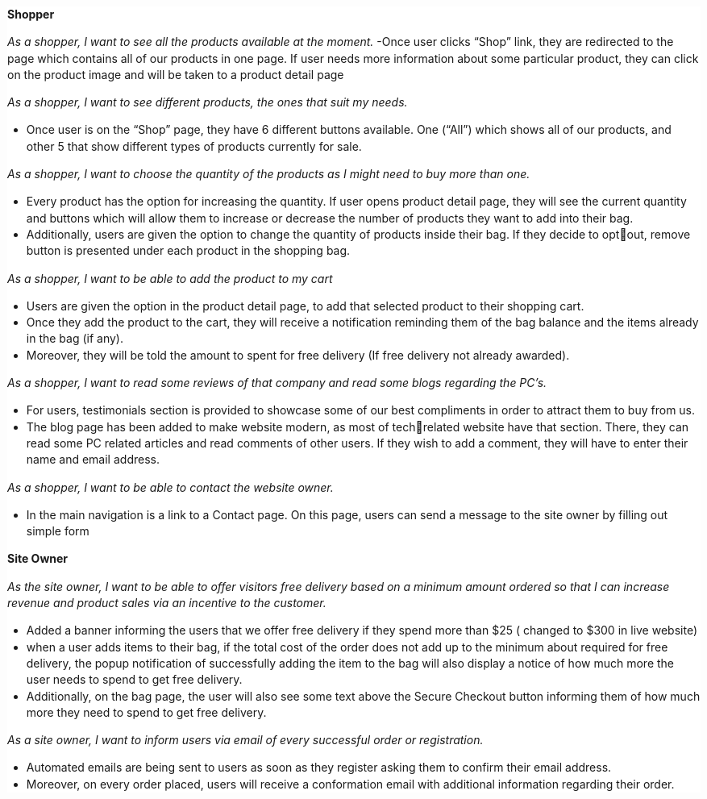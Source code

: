 **Shopper**

*As a shopper, I want to see all the products available at the moment.*
-Once user clicks “Shop” link, they are redirected to the page which contains all of our products in one page. If user needs more information about some particular product, they can click on the product image and will be taken to a product detail page

*As a shopper, I want to see different products, the ones that suit my needs.*
- Once user is on the “Shop” page, they have 6 different buttons available. One (“All”) which shows all of our products, and other 5 that show different types of products currently for sale.

*As a shopper, I want to choose the quantity of the products as I might need to buy more than one.*
- Every product has the option for increasing the quantity. If user opens product detail page, they will see the current quantity and buttons which will allow them to increase or decrease the number of products they want to add into their bag.
- Additionally, users are given the option to change the quantity of products inside their bag. If they decide to optout, remove button is presented under each product in the shopping bag.

*As a shopper, I want to be able to add the product to my cart*
- Users are given the option in the product detail page, to add that selected product to their shopping cart.
- Once they add the product to the cart, they will receive a notification reminding them of the bag balance and the items already in the bag (if any).
- Moreover, they will be told the amount to spent for free delivery (If free delivery not already awarded).

*As a shopper, I want to read some reviews of that company and read some blogs regarding the PC’s.*
- For users, testimonials section is provided to showcase some of our best compliments in order to attract them to buy from us.
- The blog page has been added to make website modern, as most of techrelated website have that section. There, they can read some PC related articles and read comments of other users. If they wish to add a comment, they will have to enter their name and email address.

*As a shopper, I want to be able to contact the website owner.*
- In the main navigation is a link to a Contact page. On this page, users can send a message to the site owner by filling out simple form


**Site Owner**

*As the site owner, I want to be able to offer visitors free delivery based on a minimum amount ordered so that I can increase revenue and product sales via an incentive to the customer.*
- Added a banner informing the users that we offer free delivery if they spend more than $25 ( changed to $300 in live website)
- when a user adds items to their bag, if the total cost of the order does not add up to the minimum about required for free delivery, the popup notification of successfully adding the item to the bag will also display a notice of how much more the user needs to spend to get free delivery.
- Additionally, on the bag page, the user will also see some text above the Secure Checkout button informing them of how much more they need to spend to get free delivery.

*As a site owner, I want to inform users via email of every successful order or registration.*
- Automated emails are being sent to users as soon as they register asking them to confirm their email address.
- Moreover, on every order placed, users will receive a conformation email with additional information regarding their order.
